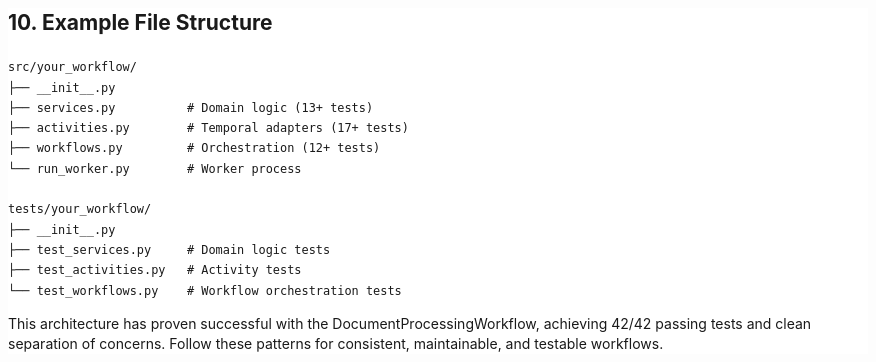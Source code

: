 ## 10. Example File Structure

```
src/your_workflow/
├── __init__.py
├── services.py          # Domain logic (13+ tests)
├── activities.py        # Temporal adapters (17+ tests)  
├── workflows.py         # Orchestration (12+ tests)
└── run_worker.py        # Worker process

tests/your_workflow/
├── __init__.py
├── test_services.py     # Domain logic tests
├── test_activities.py   # Activity tests
└── test_workflows.py    # Workflow orchestration tests
```

This architecture has proven successful with the DocumentProcessingWorkflow, achieving 42/42 passing tests and clean separation of concerns. Follow these patterns for consistent, maintainable, and testable workflows.
